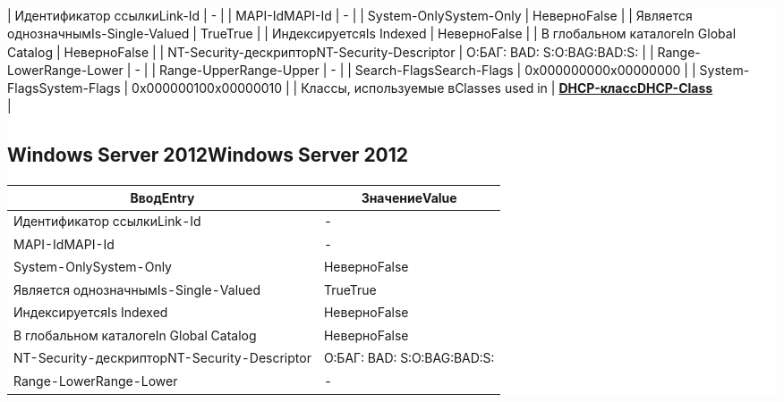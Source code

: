 | <span data-ttu-id="84536-224">Идентификатор ссылки</span><span class="sxs-lookup"><span data-stu-id="84536-224">Link-Id</span></span>                | \-                                           |
| <span data-ttu-id="84536-225">MAPI-Id</span><span class="sxs-lookup"><span data-stu-id="84536-225">MAPI-Id</span></span>                | \-                                           |
| <span data-ttu-id="84536-226">System-Only</span><span class="sxs-lookup"><span data-stu-id="84536-226">System-Only</span></span>            | <span data-ttu-id="84536-227">Неверно</span><span class="sxs-lookup"><span data-stu-id="84536-227">False</span></span>                                        |
| <span data-ttu-id="84536-228">Является однозначным</span><span class="sxs-lookup"><span data-stu-id="84536-228">Is-Single-Valued</span></span>       | <span data-ttu-id="84536-229">True</span><span class="sxs-lookup"><span data-stu-id="84536-229">True</span></span>                                         |
| <span data-ttu-id="84536-230">Индексируется</span><span class="sxs-lookup"><span data-stu-id="84536-230">Is Indexed</span></span>             | <span data-ttu-id="84536-231">Неверно</span><span class="sxs-lookup"><span data-stu-id="84536-231">False</span></span>                                        |
| <span data-ttu-id="84536-232">В глобальном каталоге</span><span class="sxs-lookup"><span data-stu-id="84536-232">In Global Catalog</span></span>      | <span data-ttu-id="84536-233">Неверно</span><span class="sxs-lookup"><span data-stu-id="84536-233">False</span></span>                                        |
| <span data-ttu-id="84536-234">NT-Security-дескриптор</span><span class="sxs-lookup"><span data-stu-id="84536-234">NT-Security-Descriptor</span></span> | <span data-ttu-id="84536-235">О:БАГ: BAD: S:</span><span class="sxs-lookup"><span data-stu-id="84536-235">O:BAG:BAD:S:</span></span>                                 |
| <span data-ttu-id="84536-236">Range-Lower</span><span class="sxs-lookup"><span data-stu-id="84536-236">Range-Lower</span></span>            | \-                                           |
| <span data-ttu-id="84536-237">Range-Upper</span><span class="sxs-lookup"><span data-stu-id="84536-237">Range-Upper</span></span>            | \-                                           |
| <span data-ttu-id="84536-238">Search-Flags</span><span class="sxs-lookup"><span data-stu-id="84536-238">Search-Flags</span></span>           | <span data-ttu-id="84536-239">0x00000000</span><span class="sxs-lookup"><span data-stu-id="84536-239">0x00000000</span></span>                                   |
| <span data-ttu-id="84536-240">System-Flags</span><span class="sxs-lookup"><span data-stu-id="84536-240">System-Flags</span></span>           | <span data-ttu-id="84536-241">0x00000010</span><span class="sxs-lookup"><span data-stu-id="84536-241">0x00000010</span></span>                                   |
| <span data-ttu-id="84536-242">Классы, используемые в</span><span class="sxs-lookup"><span data-stu-id="84536-242">Classes used in</span></span>        | [<span data-ttu-id="84536-243">**DHCP-класс**</span><span class="sxs-lookup"><span data-stu-id="84536-243">**DHCP-Class**</span></span>](c-dhcpclass.md)<br/> |



## <a name="windows-server-2012"></a><span data-ttu-id="84536-244">Windows Server 2012</span><span class="sxs-lookup"><span data-stu-id="84536-244">Windows Server 2012</span></span>



| <span data-ttu-id="84536-245">Ввод</span><span class="sxs-lookup"><span data-stu-id="84536-245">Entry</span></span> | <span data-ttu-id="84536-246">Значение</span><span class="sxs-lookup"><span data-stu-id="84536-246">Value</span></span> |
|------------------------|----------------------------------------------|
| <span data-ttu-id="84536-247">Идентификатор ссылки</span><span class="sxs-lookup"><span data-stu-id="84536-247">Link-Id</span></span>                | \-                                           |
| <span data-ttu-id="84536-248">MAPI-Id</span><span class="sxs-lookup"><span data-stu-id="84536-248">MAPI-Id</span></span>                | \-                                           |
| <span data-ttu-id="84536-249">System-Only</span><span class="sxs-lookup"><span data-stu-id="84536-249">System-Only</span></span>            | <span data-ttu-id="84536-250">Неверно</span><span class="sxs-lookup"><span data-stu-id="84536-250">False</span></span>                                        |
| <span data-ttu-id="84536-251">Является однозначным</span><span class="sxs-lookup"><span data-stu-id="84536-251">Is-Single-Valued</span></span>       | <span data-ttu-id="84536-252">True</span><span class="sxs-lookup"><span data-stu-id="84536-252">True</span></span>                                         |
| <span data-ttu-id="84536-253">Индексируется</span><span class="sxs-lookup"><span data-stu-id="84536-253">Is Indexed</span></span>             | <span data-ttu-id="84536-254">Неверно</span><span class="sxs-lookup"><span data-stu-id="84536-254">False</span></span>                                        |
| <span data-ttu-id="84536-255">В глобальном каталоге</span><span class="sxs-lookup"><span data-stu-id="84536-255">In Global Catalog</span></span>      | <span data-ttu-id="84536-256">Неверно</span><span class="sxs-lookup"><span data-stu-id="84536-256">False</span></span>                                        |
| <span data-ttu-id="84536-257">NT-Security-дескриптор</span><span class="sxs-lookup"><span data-stu-id="84536-257">NT-Security-Descriptor</span></span> | <span data-ttu-id="84536-258">О:БАГ: BAD: S:</span><span class="sxs-lookup"><span data-stu-id="84536-258">O:BAG:BAD:S:</span></span>                                 |
| <span data-ttu-id="84536-259">Range-Lower</span><span class="sxs-lookup"><span data-stu-id="84536-259">Range-Lower</span></span>            | \-                                           |